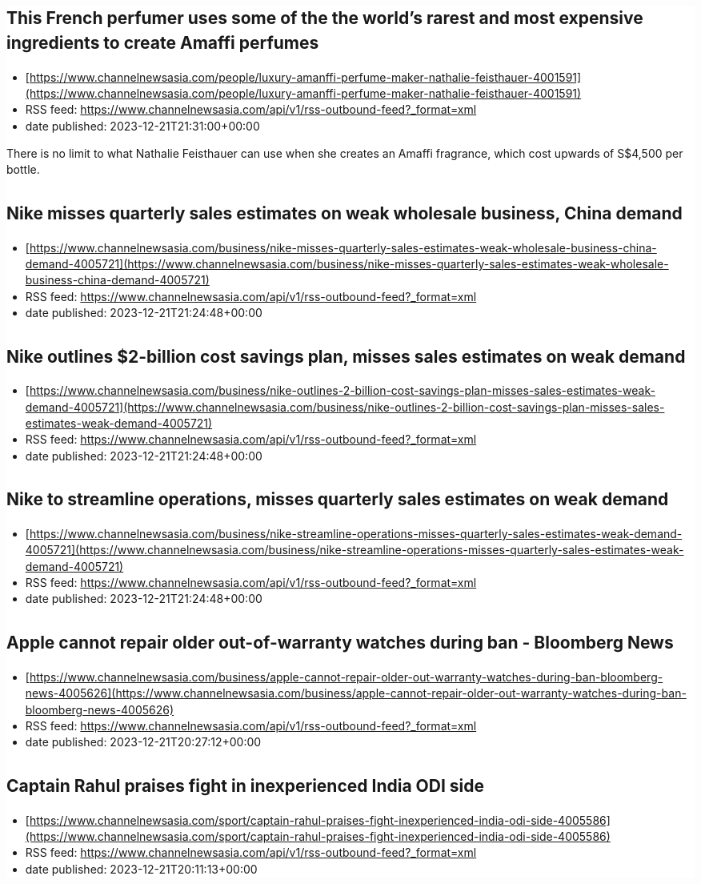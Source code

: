 

## This French perfumer uses some of the the world’s rarest and most expensive ingredients to create Amaffi perfumes
 - [https://www.channelnewsasia.com/people/luxury-amanffi-perfume-maker-nathalie-feisthauer-4001591](https://www.channelnewsasia.com/people/luxury-amanffi-perfume-maker-nathalie-feisthauer-4001591)
 - RSS feed: https://www.channelnewsasia.com/api/v1/rss-outbound-feed?_format=xml
 - date published: 2023-12-21T21:31:00+00:00

There is no limit to what Nathalie Feisthauer can use when she creates an Amaffi fragrance, which cost upwards of S$4,500 per bottle.

## Nike misses quarterly sales estimates on weak wholesale business, China demand
 - [https://www.channelnewsasia.com/business/nike-misses-quarterly-sales-estimates-weak-wholesale-business-china-demand-4005721](https://www.channelnewsasia.com/business/nike-misses-quarterly-sales-estimates-weak-wholesale-business-china-demand-4005721)
 - RSS feed: https://www.channelnewsasia.com/api/v1/rss-outbound-feed?_format=xml
 - date published: 2023-12-21T21:24:48+00:00



## Nike outlines $2-billion cost savings plan, misses sales estimates on weak demand
 - [https://www.channelnewsasia.com/business/nike-outlines-2-billion-cost-savings-plan-misses-sales-estimates-weak-demand-4005721](https://www.channelnewsasia.com/business/nike-outlines-2-billion-cost-savings-plan-misses-sales-estimates-weak-demand-4005721)
 - RSS feed: https://www.channelnewsasia.com/api/v1/rss-outbound-feed?_format=xml
 - date published: 2023-12-21T21:24:48+00:00



## Nike to streamline operations, misses quarterly sales estimates on weak demand
 - [https://www.channelnewsasia.com/business/nike-streamline-operations-misses-quarterly-sales-estimates-weak-demand-4005721](https://www.channelnewsasia.com/business/nike-streamline-operations-misses-quarterly-sales-estimates-weak-demand-4005721)
 - RSS feed: https://www.channelnewsasia.com/api/v1/rss-outbound-feed?_format=xml
 - date published: 2023-12-21T21:24:48+00:00



## Apple cannot repair older out-of-warranty watches during ban - Bloomberg News
 - [https://www.channelnewsasia.com/business/apple-cannot-repair-older-out-warranty-watches-during-ban-bloomberg-news-4005626](https://www.channelnewsasia.com/business/apple-cannot-repair-older-out-warranty-watches-during-ban-bloomberg-news-4005626)
 - RSS feed: https://www.channelnewsasia.com/api/v1/rss-outbound-feed?_format=xml
 - date published: 2023-12-21T20:27:12+00:00



## Captain Rahul praises fight in inexperienced India ODI side
 - [https://www.channelnewsasia.com/sport/captain-rahul-praises-fight-inexperienced-india-odi-side-4005586](https://www.channelnewsasia.com/sport/captain-rahul-praises-fight-inexperienced-india-odi-side-4005586)
 - RSS feed: https://www.channelnewsasia.com/api/v1/rss-outbound-feed?_format=xml
 - date published: 2023-12-21T20:11:13+00:00
